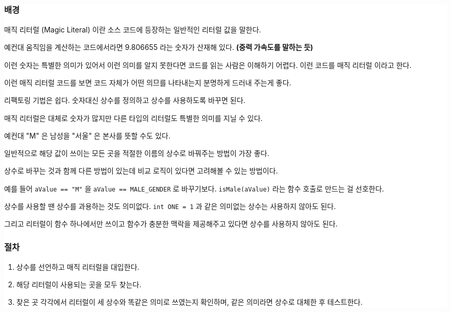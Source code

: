 ### 배경

매직 리터럴 (Magic Literal) 이란 소스 코드에 등장하는 일반적인 리터럴 값을 말한다. 

예컨대 움직임을 계산하는 코드에서라면 9.806655 라는 숫자가 산재해 있다. __(중력 가속도를 말하는 듯)__

이런 숫자는 특별한 의미가 있어서 이런 의미를 알지 못한다면 코드를 읽는 사람은 이해하기 어렵다. 이런 코드를 매직 리터럴 이라고 한다.

이런 매직 리터럴 코드를 보면 코드 자체가 어떤 의므를 나타내는지 분명하게 드러내 주는게 좋다.

리팩토링 기법은 쉽다. 숫자대신 상수를 정의하고 상수를 사용하도록 바꾸면 된다.

매직 리터럴은 대체로 숫자가 많지만 다른 타입의 리터럴도 특별한 의미를 지닐 수 있다.

예컨대 "M" 은 남성을 "서울" 은 본사를 뜻할 수도 있다.

일반적으로 해당 값이 쓰이는 모든 곳을 적절한 이름의 상수로 바꿔주는 방법이 가장 좋다.

상수로 바꾸는 것과 함께 다른 방법이 있는데 비교 로직이 있다면 고려해볼 수 있는 방법이다. 

예를 들어 `aValue == "M"` 을 `aValue == MALE_GENDER` 로 바꾸기보다. `isMale(aValue)` 라는 함수 호출로 만드는 걸 선호한다.

상수를 사용할 땐 상수를 과용하는 것도 의미없다. `int ONE = 1` 과 같은 의미없는 상수는 사용하지 않아도 된다. 

그리고 리터럴이 함수 하나에서만 쓰이고 함수가 충분한 맥락을 제공해주고 있다면 상수를 사용하지 않아도 된다.

### 절차 

1. 상수를 선언하고 매직 리터럴을 대입한다.

2. 해당 리터럴이 사용되는 곳을 모두 찾는다.

3. 찾은 곳 각각에서 리터럴이 세 상수와 똑같은 의미로 쓰였는지 확인하며, 같은 의미라면 상수로 대체한 후 테스트한다.




